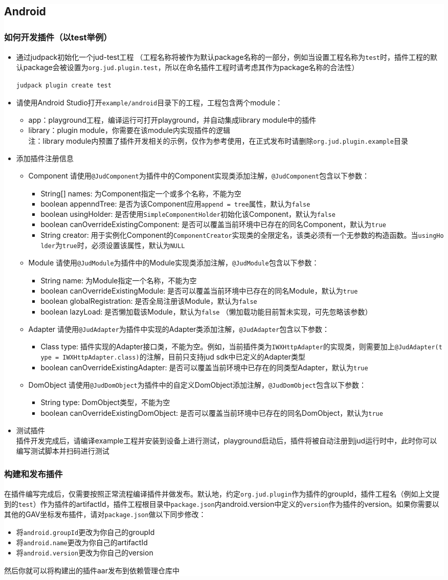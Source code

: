 ## Android
### 如何开发插件（以test举例）
- 通过judpack初始化一个jud-test工程 （工程名称将被作为默认package名称的一部分，例如当设置工程名称为`test`时，插件工程的默认package会被设置为`org.jud.plugin.test`，所以在命名插件工程时请考虑其作为package名称的合法性）
    
    `judpack plugin create test`


- 请使用Android Studio打开`example/android`目录下的工程，工程包含两个module：
    - app：playground工程，编译运行可打开playground，并自动集成library module中的插件
    - library：plugin module，你需要在该module内实现插件的逻辑    
        注：library module内预置了插件开发相关的示例，仅作为参考使用，在正式发布时请删除`org.jud.plugin.example`目录

- 添加插件注册信息
    - Component
    请使用`@JudComponent`为插件中的Component实现类添加注解，`@JudComponent`包含以下参数：
        - String[] names: 为Component指定一个或多个名称，不能为空
        - boolean appenndTree: 是否为该Component应用`append = tree`属性，默认为`false`
        - boolean usingHolder: 是否使用`SimpleComponentHolder`初始化该Component，默认为`false`
        - boolean canOverrideExistingComponent: 是否可以覆盖当前环境中已存在的同名Component，默认为`true`
        - String creator: 用于实例化Component的`ComponentCreator`实现类的全限定名，该类必须有一个无参数的构造函数。当`usingHolder`为`true`时，必须设置该属性，默认为`NULL`

    - Module
    请使用`@JudModule`为插件中的Module实现类添加注解，`@JudModule`包含以下参数：
        - String name: 为Module指定一个名称，不能为空
        - boolean canOverrideExistingModule: 是否可以覆盖当前环境中已存在的同名Module，默认为`true`
        - boolean globalRegistration: 是否全局注册该Module，默认为`false`
        - boolean lazyLoad: 是否懒加载该Module，默认为`false` （懒加载功能目前暂未实现，可先忽略该参数）

    - Adapter
    请使用`@JudAdapter`为插件中实现的Adapter类添加注解，`@JudAdapter`包含以下参数：
        - Class type: 插件实现的Adapter接口类，不能为空。例如，当前插件类为`IWXHttpAdapter`的实现类，则需要加上`@JudAdapter(type = IWXHttpAdapter.class)`的注解，目前只支持jud sdk中已定义的Adapter类型
        - boolean canOverrideExistingAdapter: 是否可以覆盖当前环境中已存在的同类型Adapter，默认为`true`

    - DomObject
    请使用`@JudDomObject`为插件中的自定义DomObject添加注解，`@JudDomObject`包含以下参数：
        - String type: DomObject类型，不能为空
        - boolean canOverrideExistingDomObject: 是否可以覆盖当前环境中已存在的同名DomObject，默认为`true`

- 测试插件    
    插件开发完成后，请编译example工程并安装到设备上进行测试，playground启动后，插件将被自动注册到jud运行时中，此时你可以编写测试脚本并扫码进行测试

### 构建和发布插件    
在插件编写完成后，仅需要按照正常流程编译插件并做发布。默认地，约定`org.jud.plugin`作为插件的groupId，插件工程名（例如上文提到的`test`）作为插件的artifactId，插件工程根目录中`package.json`内android.version中定义的`version`作为插件的version。如果你需要以其他的GAV坐标发布插件，请对`package.json`做以下同步修改：    
- 将`android.groupId`更改为你自己的groupId    
- 将`android.name`更改为你自己的artifactId    
- 将`android.version`更改为你自己的version        

然后你就可以将构建出的插件aar发布到依赖管理仓库中
